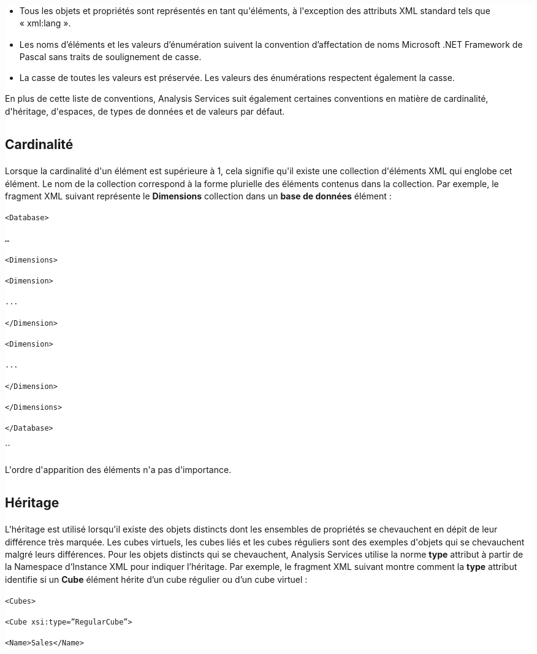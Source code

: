 -   Tous les objets et propriétés sont représentés en tant qu'éléments, à l'exception des attributs XML standard tels que « xml:lang ».  
  
-   Les noms d’éléments et les valeurs d’énumération suivent la convention d’affectation de noms Microsoft .NET Framework de Pascal sans traits de soulignement de casse.  
  
-   La casse de toutes les valeurs est préservée. Les valeurs des énumérations respectent également la casse.  
  
 En plus de cette liste de conventions, Analysis Services suit également certaines conventions en matière de cardinalité, d'héritage, d'espaces, de types de données et de valeurs par défaut.  
  
## <a name="cardinality"></a>Cardinalité  
 Lorsque la cardinalité d'un élément est supérieure à 1, cela signifie qu'il existe une collection d'éléments XML qui englobe cet élément. Le nom de la collection correspond à la forme plurielle des éléments contenus dans la collection. Par exemple, le fragment XML suivant représente le **Dimensions** collection dans un **base de données** élément :  
  
 `<Database>`  
  
 `…`  
  
 `<Dimensions>`  
  
 `<Dimension>`  
  
 `...`  
  
 `</Dimension>`  
  
 `<Dimension>`  
  
 `...`  
  
 `</Dimension>`  
  
 `</Dimensions>`  
  
 `</Database>`  
  
 ``  
  
 L'ordre d'apparition des éléments n'a pas d'importance.  
  
## <a name="inheritance"></a>Héritage  
 L'héritage est utilisé lorsqu'il existe des objets distincts dont les ensembles de propriétés se chevauchent en dépit de leur différence très marquée. Les cubes virtuels, les cubes liés et les cubes réguliers sont des exemples d'objets qui se chevauchent malgré leurs différences. Pour les objets distincts qui se chevauchent, Analysis Services utilise la norme **type** attribut à partir de la Namespace d’Instance XML pour indiquer l’héritage. Par exemple, le fragment XML suivant montre comment la **type** attribut identifie si un **Cube** élément hérite d’un cube régulier ou d’un cube virtuel :  
  
 `<Cubes>`  
  
 `<Cube xsi:type=”RegularCube”>`  
  
 `<Name>Sales</Name>`  
  